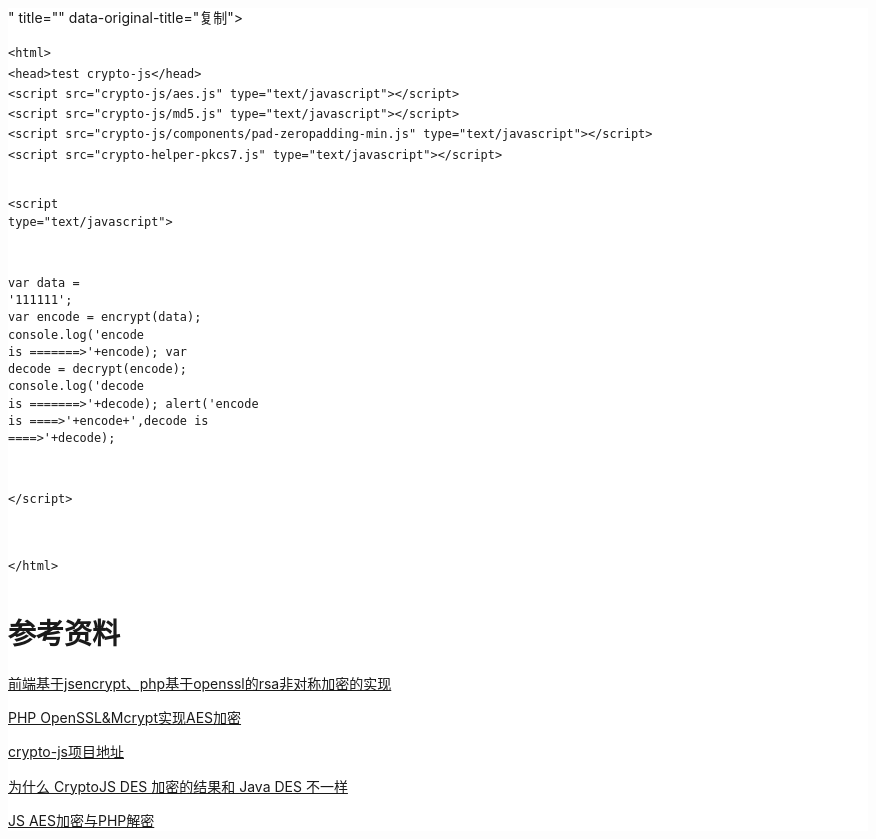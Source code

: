 </html>" title="" data-original-title="复制"></span>
      <span type="button" class="saveToNote code-tool" data-toggle="tooltip" data-placement="top" title="" data-original-title="放进笔记"></span>
      </div>
      </div><pre class="hljs xml"><code><span class="hljs-tag">&lt;<span class="hljs-name">html</span>&gt;</span>
<span class="hljs-tag">&lt;<span class="hljs-name">head</span>&gt;</span>test crypto-js<span class="hljs-tag">&lt;/<span class="hljs-name">head</span>&gt;</span>
<span class="hljs-tag">&lt;<span class="hljs-name">script</span> <span class="hljs-attr">src</span>=<span class="hljs-string">"crypto-js/aes.js"</span> <span class="hljs-attr">type</span>=<span class="hljs-string">"text/javascript"</span>&gt;</span><span class="undefined"></span><span class="hljs-tag">&lt;/<span class="hljs-name">script</span>&gt;</span>
<span class="hljs-tag">&lt;<span class="hljs-name">script</span> <span class="hljs-attr">src</span>=<span class="hljs-string">"crypto-js/md5.js"</span> <span class="hljs-attr">type</span>=<span class="hljs-string">"text/javascript"</span>&gt;</span><span class="undefined"></span><span class="hljs-tag">&lt;/<span class="hljs-name">script</span>&gt;</span>
<span class="hljs-tag">&lt;<span class="hljs-name">script</span> <span class="hljs-attr">src</span>=<span class="hljs-string">"crypto-js/components/pad-zeropadding-min.js"</span> <span class="hljs-attr">type</span>=<span class="hljs-string">"text/javascript"</span>&gt;</span><span class="undefined"></span><span class="hljs-tag">&lt;/<span class="hljs-name">script</span>&gt;</span>
<span class="hljs-tag">&lt;<span class="hljs-name">script</span> <span class="hljs-attr">src</span>=<span class="hljs-string">"crypto-helper-pkcs7.js"</span> <span class="hljs-attr">type</span>=<span class="hljs-string">"text/javascript"</span>&gt;</span><span class="undefined"></span><span class="hljs-tag">&lt;/<span class="hljs-name">script</span>&gt;</span>

<span class="hljs-tag">&lt;<span class="hljs-name">script</span> <span class="hljs-attr">type</span>=<span class="hljs-string">"text/javascript"</span>&gt;</span><span class="javascript">

<span class="hljs-keyword">var</span> data = <span class="hljs-string">'111111'</span>;
<span class="hljs-keyword">var</span> encode = encrypt(data);
<span class="hljs-built_in">console</span>.log(<span class="hljs-string">'encode is =======&gt;'</span>+encode);
<span class="hljs-keyword">var</span> decode = decrypt(encode);
<span class="hljs-built_in">console</span>.log(<span class="hljs-string">'decode is =======&gt;'</span>+decode);
alert(<span class="hljs-string">'encode is ====&gt;'</span>+encode+<span class="hljs-string">',decode is ====&gt;'</span>+decode);

</span><span class="hljs-tag">&lt;/<span class="hljs-name">script</span>&gt;</span>


<span class="hljs-tag">&lt;/<span class="hljs-name">html</span>&gt;</span></code></pre>
<h1 id="articleHeader14">参考资料</h1>
<p><a href="http://www.designcss.org/archives/jsencrypt-php-openssl-rsa-encrypt.html" rel="nofollow noreferrer" target="_blank">前端基于jsencrypt、php基于openssl的rsa非对称加密的实现</a></p>
<p><a href="http://blog.csdn.net/u013474436/article/details/70323491?locationNum=14&amp;fps=1" rel="nofollow noreferrer" target="_blank">PHP OpenSSL&amp;Mcrypt实现AES加密</a></p>
<p><a href="https://github.com/brix/crypto-js/tree/release-3.1.2" rel="nofollow noreferrer" target="_blank">crypto-js项目地址</a></p>
<p><a href="https://zhidao.baidu.com/question/1447483656421960300.html" rel="nofollow noreferrer" target="_blank">为什么 CryptoJS DES 加密的结果和 Java DES 不一样</a></p>
<p><a href="http://blog.csdn.net/fenglailea/article/details/52755694" rel="nofollow noreferrer" target="_blank">JS AES加密与PHP解密</a></p>
